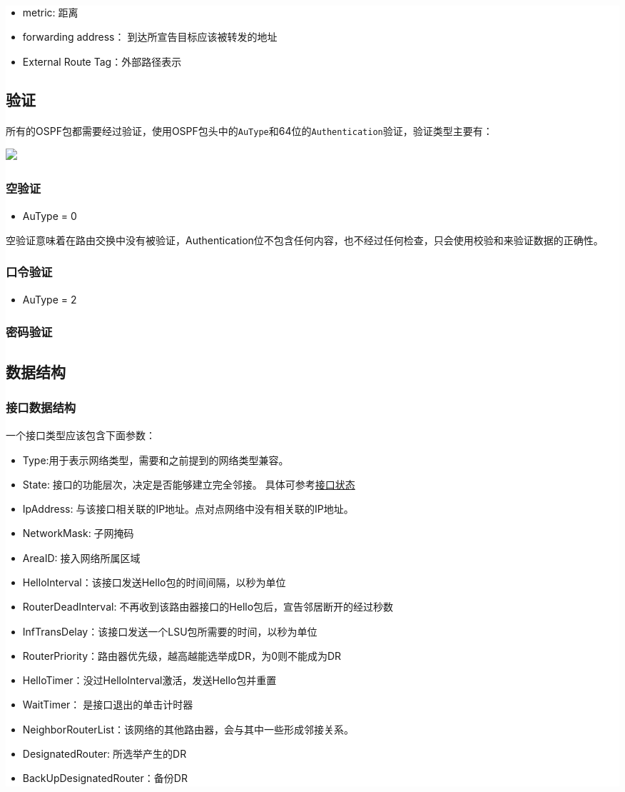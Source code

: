 - metric: 距离

- forwarding address： 到达所宣告目标应该被转发的地址

- External Route Tag：外部路径表示

<a name="package-test"></a>

## 验证

所有的OSPF包都需要经过验证，使用OSPF包头中的`AuType`和64位的`Authentication`验证，验证类型主要有：

![](https://lonelywatch-1306651324.cos.ap-beijing.myqcloud.com/image-20240610135717662.png)

### 空验证

- AuType = 0

空验证意味着在路由交换中没有被验证，Authentication位不包含任何内容，也不经过任何检查，只会使用校验和来验证数据的正确性。

### 口令验证

- AuType = 2

### 密码验证

## 数据结构

### 接口数据结构

一个接口类型应该包含下面参数：

- Type:用于表示网络类型，需要和之前提到的网络类型兼容。

- State: 接口的功能层次，决定是否能够建立完全邻接。 具体可参考[接口状态](#接口状态)

- IpAddress: 与该接口相关联的IP地址。点对点网络中没有相关联的IP地址。

-  NetworkMask: 子网掩码

- AreaID: 接入网络所属区域

- HelloInterval：该接口发送Hello包的时间间隔，以秒为单位

- RouterDeadInterval: 不再收到该路由器接口的Hello包后，宣告邻居断开的经过秒数

- InfTransDelay：该接口发送一个LSU包所需要的时间，以秒为单位

- RouterPriority：路由器优先级，越高越能选举成DR，为0则不能成为DR

- HelloTimer：没过HelloInterval激活，发送Hello包并重置

- WaitTimer： 是接口退出的单击计时器

- NeighborRouterList：该网络的其他路由器，会与其中一些形成邻接关系。

- DesignatedRouter: 所选举产生的DR

- BackUpDesignatedRouter：备份DR
